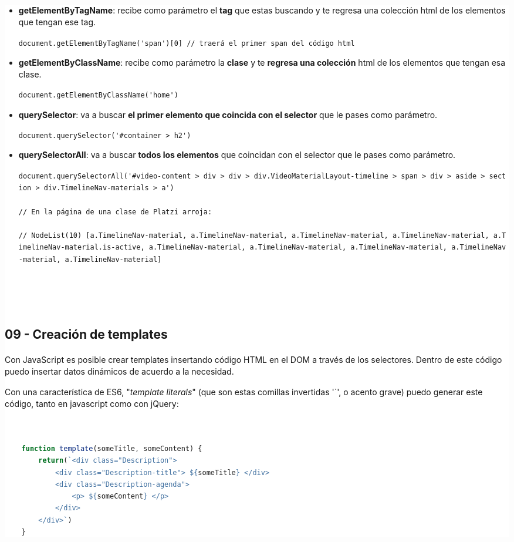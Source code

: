   + **getElementByTagName**: recibe como parámetro el **tag** que estas buscando y te regresa una colección html de los elementos que tengan ese tag.
  
		document.getElementByTagName('span')[0] // traerá el primer span del código html
	

  + **getElementByClassName**: recibe como parámetro la **clase** y te **regresa una colección** html de los elementos que tengan esa clase.
  

		document.getElementByClassName('home')


  + **querySelector**: va a buscar **el primer elemento que coincida con el selector** que le pases como parámetro.
  
  
  		document.querySelector('#container > h2')
  
  
  + **querySelectorAll**: va a buscar **todos los elementos** que coincidan con el selector que le pases como parámetro.

		document.querySelectorAll('#video-content > div > div > div.VideoMaterialLayout-timeline > span > div > aside > section > div.TimelineNav-materials > a')
		
		// En la página de una clase de Platzi arroja:

		// NodeList(10) [a.TimelineNav-material, a.TimelineNav-material, a.TimelineNav-material, a.TimelineNav-material, a.TimelineNav-material.is-active, a.TimelineNav-material, a.TimelineNav-material, a.TimelineNav-material, a.TimelineNav-material, a.TimelineNav-material]


<br>
<br>
<br>

## <a name="clase9"> 09 - Creación de templates </a>


Con JavaScript es posible crear templates insertando código HTML en el DOM a través de los selectores. Dentro de este código puedo insertar datos dinámicos de acuerdo a la necesidad.

Con una característica de ES6, "_template literals_" (que son estas comillas invertidas '`', o acento grave) puedo generar este código, tanto en javascript como con jQuery:

```javascript


	function template(someTitle, someContent) {
		return(`<div class="Description">
			<div class="Description-title"> ${someTitle} </div>
			<div class="Description-agenda">
				<p> ${someContent} </p>
			</div>
		</div>`)
	}

```
